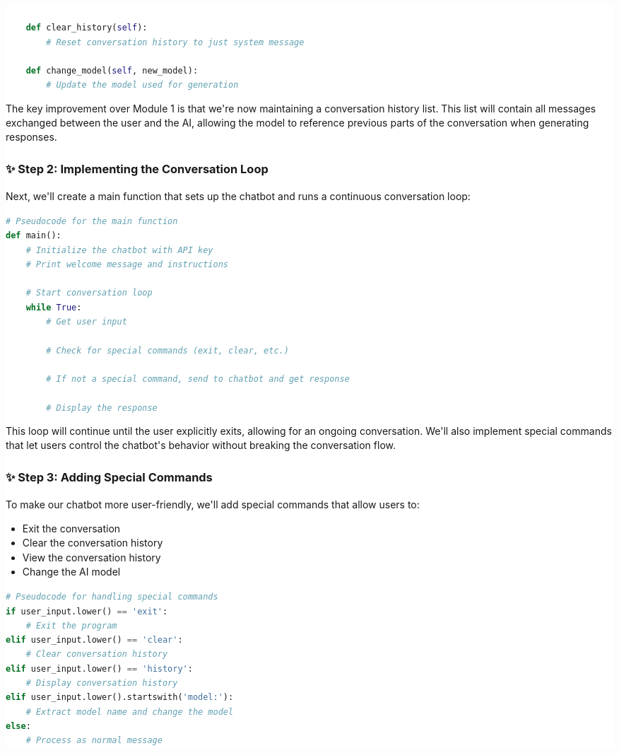 ```python
    
    def clear_history(self):
        # Reset conversation history to just system message
    
    def change_model(self, new_model):
        # Update the model used for generation
```

The key improvement over Module 1 is that we're now maintaining a conversation history list. This list will contain all messages exchanged between the user and the AI, allowing the model to reference previous parts of the conversation when generating responses.

### ✨ Step 2: Implementing the Conversation Loop
Next, we'll create a main function that sets up the chatbot and runs a continuous conversation loop:

```python
# Pseudocode for the main function
def main():
    # Initialize the chatbot with API key
    # Print welcome message and instructions
    
    # Start conversation loop
    while True:
        # Get user input
        
        # Check for special commands (exit, clear, etc.)
        
        # If not a special command, send to chatbot and get response
        
        # Display the response
```

This loop will continue until the user explicitly exits, allowing for an ongoing conversation. We'll also implement special commands that let users control the chatbot's behavior without breaking the conversation flow.

### ✨ Step 3: Adding Special Commands
To make our chatbot more user-friendly, we'll add special commands that allow users to:
- Exit the conversation
- Clear the conversation history
- View the conversation history
- Change the AI model

```python
# Pseudocode for handling special commands
if user_input.lower() == 'exit':
    # Exit the program
elif user_input.lower() == 'clear':
    # Clear conversation history
elif user_input.lower() == 'history':
    # Display conversation history
elif user_input.lower().startswith('model:'):
    # Extract model name and change the model
else:
    # Process as normal message
```
